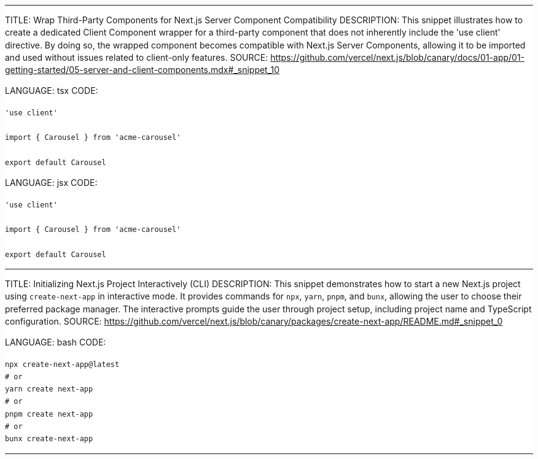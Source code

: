 ```
```

---

TITLE: Wrap Third-Party Components for Next.js Server Component Compatibility
DESCRIPTION: This snippet illustrates how to create a dedicated Client Component wrapper for a third-party component that does not inherently include the 'use client' directive. By doing so, the wrapped component becomes compatible with Next.js Server Components, allowing it to be imported and used without issues related to client-only features.
SOURCE: https://github.com/vercel/next.js/blob/canary/docs/01-app/01-getting-started/05-server-and-client-components.mdx#_snippet_10

LANGUAGE: tsx
CODE:

```
'use client'

import { Carousel } from 'acme-carousel'

export default Carousel
```

LANGUAGE: jsx
CODE:

```
'use client'

import { Carousel } from 'acme-carousel'

export default Carousel
```

---

TITLE: Initializing Next.js Project Interactively (CLI)
DESCRIPTION: This snippet demonstrates how to start a new Next.js project using `create-next-app` in interactive mode. It provides commands for `npx`, `yarn`, `pnpm`, and `bunx`, allowing the user to choose their preferred package manager. The interactive prompts guide the user through project setup, including project name and TypeScript configuration.
SOURCE: https://github.com/vercel/next.js/blob/canary/packages/create-next-app/README.md#_snippet_0

LANGUAGE: bash
CODE:

```
npx create-next-app@latest
# or
yarn create next-app
# or
pnpm create next-app
# or
bunx create-next-app
```

---